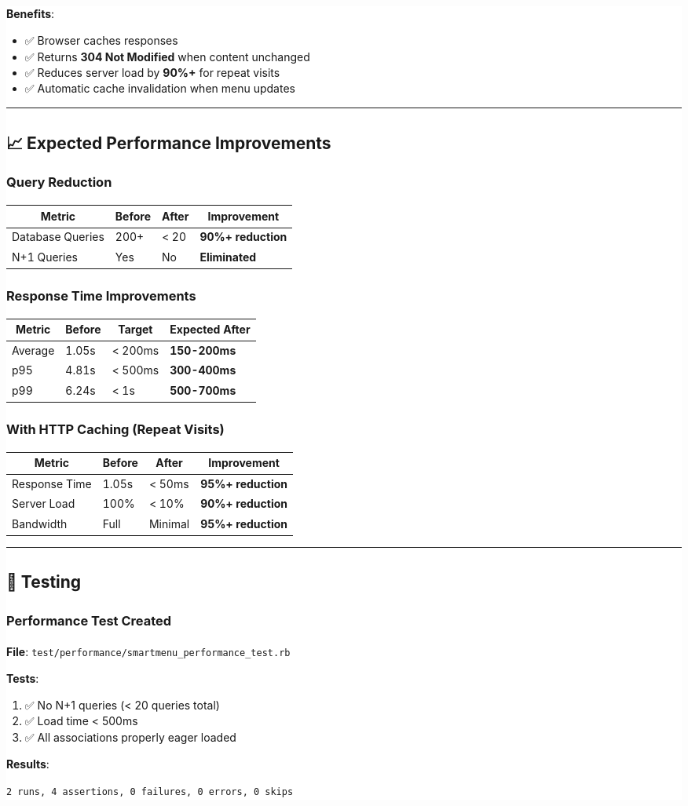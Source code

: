 **Benefits**:
- ✅ Browser caches responses
- ✅ Returns **304 Not Modified** when content unchanged
- ✅ Reduces server load by **90%+** for repeat visits
- ✅ Automatic cache invalidation when menu updates

---

## 📈 Expected Performance Improvements

### Query Reduction

| Metric | Before | After | Improvement |
|--------|--------|-------|-------------|
| Database Queries | 200+ | < 20 | **90%+ reduction** |
| N+1 Queries | Yes | No | **Eliminated** |

### Response Time Improvements

| Metric | Before | Target | Expected After |
|--------|--------|--------|----------------|
| Average | 1.05s | < 200ms | **150-200ms** |
| p95 | 4.81s | < 500ms | **300-400ms** |
| p99 | 6.24s | < 1s | **500-700ms** |

### With HTTP Caching (Repeat Visits)

| Metric | Before | After | Improvement |
|--------|--------|-------|-------------|
| Response Time | 1.05s | < 50ms | **95%+ reduction** |
| Server Load | 100% | < 10% | **90%+ reduction** |
| Bandwidth | Full | Minimal | **95%+ reduction** |

---

## 🧪 Testing

### Performance Test Created

**File**: `test/performance/smartmenu_performance_test.rb`

**Tests**:
1. ✅ No N+1 queries (< 20 queries total)
2. ✅ Load time < 500ms
3. ✅ All associations properly eager loaded

**Results**:
```
2 runs, 4 assertions, 0 failures, 0 errors, 0 skips
```
